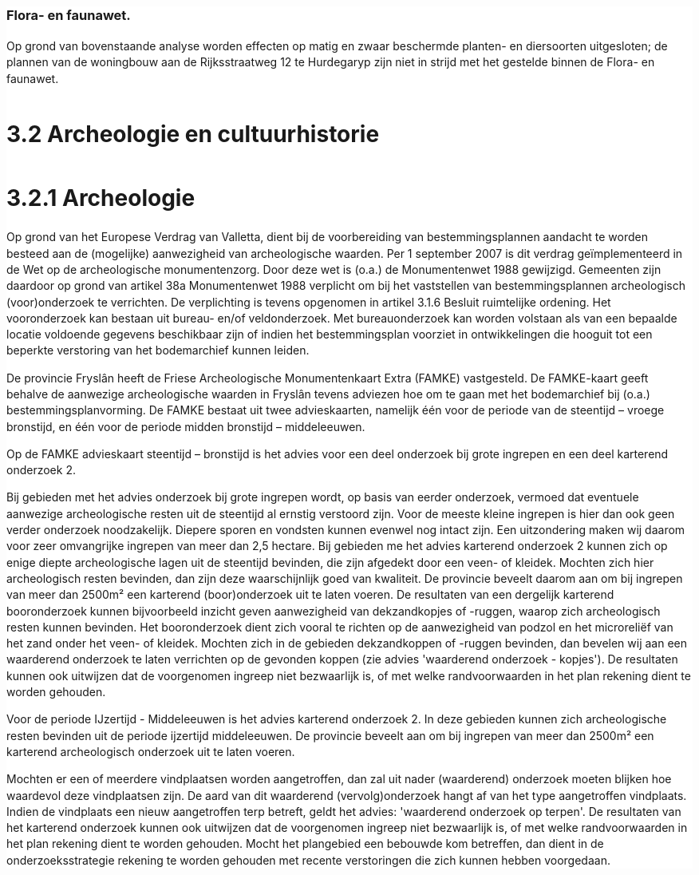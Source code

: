 ### Flora- en faunawet.

Op grond van bovenstaande analyse worden effecten op matig en zwaar beschermde planten- en diersoorten uitgesloten; de plannen van de woningbouw aan de Rijksstraatweg 12 te Hurdegaryp zijn niet in strijd met het gestelde binnen de Flora- en faunawet.

# **3.2 Archeologie en cultuurhistorie**

# **3.2.1 Archeologie**

Op grond van het Europese Verdrag van Valletta, dient bij de voorbereiding van bestemmingsplannen aandacht te worden besteed aan de (mogelijke) aanwezigheid van archeologische waarden. Per 1 september 2007 is dit verdrag geïmplementeerd in de Wet op de archeologische monumentenzorg. Door deze wet is (o.a.) de Monumentenwet 1988 gewijzigd. Gemeenten zijn daardoor op grond van artikel 38a Monumentenwet 1988 verplicht om bij het vaststellen van bestemmingsplannen archeologisch (voor)onderzoek te verrichten. De verplichting is tevens opgenomen in artikel 3.1.6 Besluit ruimtelijke ordening. Het vooronderzoek kan bestaan uit bureau- en/of veldonderzoek. Met bureauonderzoek kan worden volstaan als van een bepaalde locatie voldoende gegevens beschikbaar zijn of indien het bestemmingsplan voorziet in ontwikkelingen die hooguit tot een beperkte verstoring van het bodemarchief kunnen leiden.

De provincie Fryslân heeft de Friese Archeologische Monumentenkaart Extra (FAMKE) vastgesteld. De FAMKE-kaart geeft behalve de aanwezige archeologische waarden in Fryslân tevens adviezen hoe om te gaan met het bodemarchief bij (o.a.) bestemmingsplanvorming. De FAMKE bestaat uit twee advieskaarten, namelijk één voor de periode van de steentijd – vroege bronstijd, en één voor de periode midden bronstijd – middeleeuwen.

Op de FAMKE advieskaart steentijd – bronstijd is het advies voor een deel onderzoek bij grote ingrepen en een deel karterend onderzoek 2.

Bij gebieden met het advies onderzoek bij grote ingrepen wordt, op basis van eerder onderzoek, vermoed dat eventuele aanwezige archeologische resten uit de steentijd al ernstig verstoord zijn. Voor de meeste kleine ingrepen is hier dan ook geen verder onderzoek noodzakelijk. Diepere sporen en vondsten kunnen evenwel nog intact zijn. Een uitzondering maken wij daarom voor zeer omvangrijke ingrepen van meer dan 2,5 hectare. Bij gebieden me het advies karterend onderzoek 2 kunnen zich op enige diepte archeologische lagen uit de steentijd bevinden, die zijn afgedekt door een veen- of kleidek. Mochten zich hier archeologisch resten bevinden, dan zijn deze waarschijnlijk goed van kwaliteit. De provincie beveelt daarom aan om bij ingrepen van meer dan 2500m² een karterend (boor)onderzoek uit te laten voeren. De resultaten van een dergelijk karterend booronderzoek kunnen bijvoorbeeld inzicht geven aanwezigheid van dekzandkopjes of -ruggen, waarop zich archeologisch resten kunnen bevinden. Het booronderzoek dient zich vooral te richten op de aanwezigheid van podzol en het microreliëf van het zand onder het veen- of kleidek. Mochten zich in de gebieden dekzandkoppen of -ruggen bevinden, dan bevelen wij aan een waarderend onderzoek te laten verrichten op de gevonden koppen (zie advies 'waarderend onderzoek - kopjes'). De resultaten kunnen ook uitwijzen dat de voorgenomen ingreep niet bezwaarlijk is, of met welke randvoorwaarden in het plan rekening dient te worden gehouden.

Voor de periode IJzertijd - Middeleeuwen is het advies karterend onderzoek 2. In deze gebieden kunnen zich archeologische resten bevinden uit de periode ijzertijd middeleeuwen. De provincie beveelt aan om bij ingrepen van meer dan 2500m² een karterend archeologisch onderzoek uit te laten voeren.

Mochten er een of meerdere vindplaatsen worden aangetroffen, dan zal uit nader (waarderend) onderzoek moeten blijken hoe waardevol deze vindplaatsen zijn. De aard van dit waarderend (vervolg)onderzoek hangt af van het type aangetroffen vindplaats. Indien de vindplaats een nieuw aangetroffen terp betreft, geldt het advies: 'waarderend onderzoek op terpen'. De resultaten van het karterend onderzoek kunnen ook uitwijzen dat de voorgenomen ingreep niet bezwaarlijk is, of met welke randvoorwaarden in het plan rekening dient te worden gehouden. Mocht het plangebied een bebouwde kom betreffen, dan dient in de onderzoeksstrategie rekening te worden gehouden met recente verstoringen die zich kunnen hebben voorgedaan.
